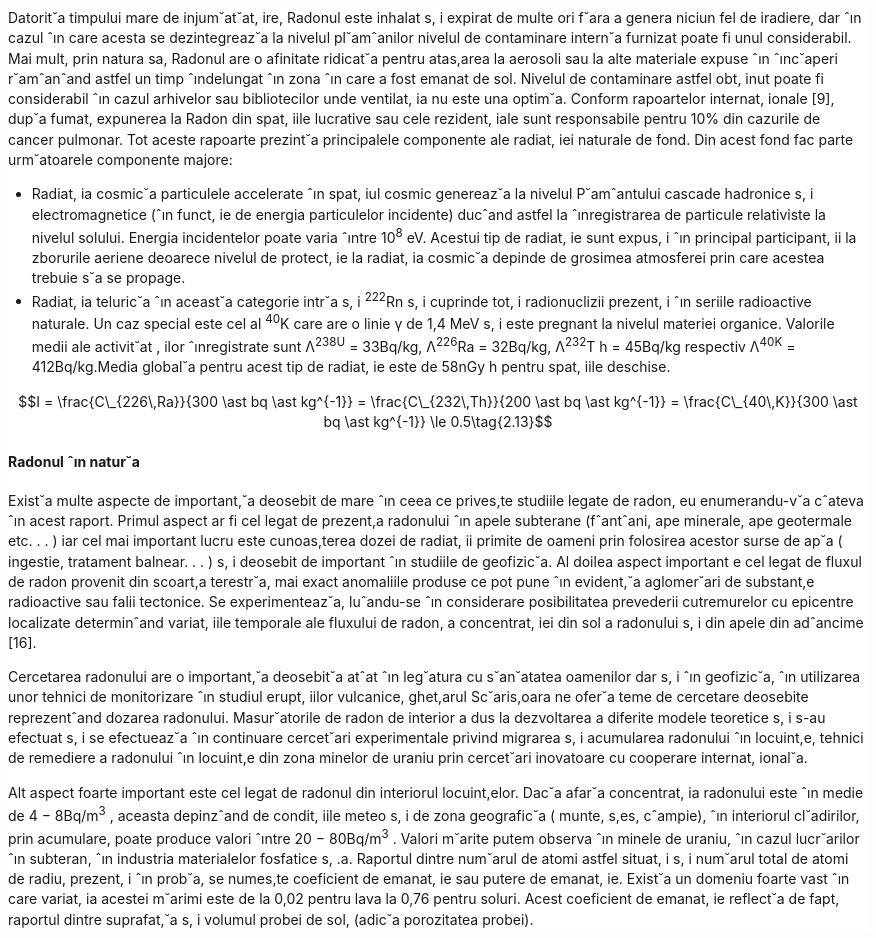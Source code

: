Datorit˘a timpului mare de injum˘at˘at, ire, Radonul este inhalat s, i expirat de multe ori f˘ara a genera niciun fel de iradiere, dar ˆın cazul ˆın care acesta se dezintegreaz˘a la nivelul pl˘amˆanilor nivelul de contaminare intern˘a furnizat poate fi unul considerabil. Mai mult, prin natura sa, Radonul are o afinitate ridicat˘a pentru atas,area la aerosoli sau la alte materiale expuse ˆın ˆınc˘aperi r˘amˆanˆand astfel un timp ˆındelungat ˆın zona ˆın care a fost emanat de sol. Nivelul de contaminare astfel obt, inut poate fi considerabil ˆın cazul arhivelor sau bibliotecilor unde ventilat, ia nu este una optim˘a. Conform rapoartelor internat, ionale [9], dup˘a fumat, expunerea la Radon din spat, iile lucrative sau cele rezident, iale sunt responsabile pentru 10% din cazurile de cancer pulmonar. Tot aceste rapoarte prezint˘a principalele componente ale radiat, iei naturale de fond. Din acest fond fac parte urm˘atoarele componente majore:

- Radiat, ia cosmic˘a particulele accelerate ˆın spat, iul cosmic genereaz˘a la nivelul P˘amˆantului cascade hadronice s, i electromagnetice (ˆın funct, ie de energia particulelor incidente) ducˆand astfel la ˆınregistrarea de particule relativiste la nivelul solului. Energia incidentelor poate varia ˆıntre 10<sup>8</sup> eV. Acestui tip de radiat, ie sunt expus, i ˆın principal participant, ii la zborurile aeriene deoarece nivelul de protect, ie la radiat, ia cosmic˘a depinde de grosimea atmosferei prin care acestea trebuie s˘a se propage.
- Radiat, ia teluric˘a ˆın aceast˘a categorie intr˘a s, i <sup>222</sup>Rn s, i cuprinde tot, i radionuclizii prezent, i ˆın seriile radioactive naturale. Un caz special este cel al <sup>40</sup>K care are o linie γ de 1,4 MeV s, i este pregnant la nivelul materiei organice. Valorile medii ale activit˘at , ilor ˆınregistrate sunt Λ<sup>238</sup><sup>U</sup> = 33Bq/kg, Λ<sup>226</sup>Ra = 32Bq/kg, Λ<sup>232</sup>T h = 45Bq/kg respectiv Λ<sup>40</sup><sup>K</sup> = 412Bq/kg.Media global˘a pentru acest tip de radiat, ie este de 58nGy h pentru spat, iile deschise.

$$I = \frac{C\_{226\,Ra}}{300 \ast bq \ast kg^{-1}} = \frac{C\_{232\,Th}}{200 \ast bq \ast kg^{-1}} = \frac{C\_{40\,K}}{300 \ast bq \ast kg^{-1}} \le 0.5\tag{2.13}$$

#### Radonul ˆın natur˘a

Exist˘a multe aspecte de important,˘a deosebit de mare ˆın ceea ce prives,te studiile legate de radon, eu enumerandu-v˘a cˆateva ˆın acest raport. Primul aspect ar fi cel legat de prezent,a radonului ˆın apele subterane (fˆantˆani, ape minerale, ape geotermale etc. . . ) iar cel mai important lucru este cunoas,terea dozei de radiat, ii primite de oameni prin folosirea acestor surse de ap˘a ( ingestie, tratament balnear. . . ) s, i deosebit de important ˆın studiile de geofizic˘a. Al doilea aspect important e cel legat de fluxul de radon provenit din scoart,a terestr˘a, mai exact anomaliile produse ce pot pune ˆın evident,˘a aglomer˘ari de substant,e radioactive sau falii tectonice. Se experimenteaz˘a, luˆandu-se ˆın considerare posibilitatea prevederii cutremurelor cu epicentre localizate determinˆand variat, iile temporale ale fluxului de radon, a concentrat, iei din sol a radonului s, i din apele din adˆancime [16].

Cercetarea radonului are o important,˘a deosebit˘a atˆat ˆın leg˘atura cu s˘an˘atatea oamenilor dar s, i ˆın geofizic˘a, ˆın utilizarea unor tehnici de monitorizare ˆın studiul erupt, iilor vulcanice, ghet,arul Sc˘aris,oara ne ofer˘a teme de cercetare deosebite reprezentˆand dozarea radonului. Masur˘atorile de radon de interior a dus la dezvoltarea a diferite modele teoretice s, i s-au efectuat s, i se efectueaz˘a ˆın continuare cercet˘ari experimentale privind migrarea s, i acumularea radonului ˆın locuint,e, tehnici de remediere a radonului ˆın locuint,e din zona minelor de uraniu prin cercet˘ari inovatoare cu cooperare internat, ional˘a.

Alt aspect foarte important este cel legat de radonul din interiorul locuint,elor. Dac˘a afar˘a concentrat, ia radonului este ˆın medie de 4 − 8Bq/m<sup>3</sup> , aceasta depinzˆand de condit, iile meteo s, i de zona geografic˘a ( munte, s,es, cˆampie), ˆın interiorul cl˘adirilor, prin acumulare, poate produce valori ˆıntre 20 − 80Bq/m<sup>3</sup> . Valori m˘arite putem observa ˆın minele de uraniu, ˆın cazul lucr˘arilor ˆın subteran, ˆın industria materialelor fosfatice s, .a. Raportul dintre num˘arul de atomi astfel situat, i s, i num˘arul total de atomi de radiu, prezent, i ˆın prob˘a, se numes,te coeficient de emanat, ie sau putere de emanat, ie. Exist˘a un domeniu foarte vast ˆın care variat, ia acestei m˘arimi este de la 0,02 pentru lava la 0,76 pentru soluri. Acest coeficient de emanat, ie reflect˘a de fapt, raportul dintre suprafat,˘a s, i volumul probei de sol, (adic˘a porozitatea probei).
